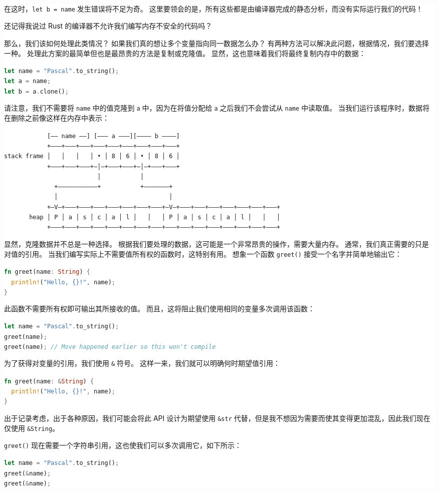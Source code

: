 在这时，`let b = name` 发生错误将不足为奇。 这里要领会的是，所有这些都是由编译器完成的静态分析，而没有实际运行我们的代码！

还记得我说过 Rust 的编译器不允许我们编写内存不安全的代码吗？

那么，我们该如何处理此类情况？ 如果我们真的想让多个变量指向同一数据怎么办？ 有两种方法可以解决此问题，根据情况，我们要选择一种。 处理此方案的最简单但也是最昂贵的方法是复制或克隆值。 显然，这也意味着我们将最终复制内存中的数据：

```rust
let name = "Pascal".to_string();
let a = name;
let b = a.clone();
```

请注意，我们不需要将 `name` 中的值克隆到 `a` 中，因为在将值分配给 `a` 之后我们不会尝试从 `name` 中读取值。 当我们运行该程序时，数据将在删除之前像这样在内存中表示：

```
            [–– name ––] [––– a –––][–––– b ––––]
            +–––+–––+–––+–––+–––+–––+–––+–––+–––+
stack frame │   │   │   │ • │ 8 │ 6 │ • │ 8 │ 6 │
            +–––+–––+–––+–│–+–––+–––+–│–+–––+–––+
                          │           │
              +–––––––––––+           +–––––––+
              │                               │
            +–V–+–––+–––+–––+–––+–––+–––+–––+–V–+–––+–––+–––+–––+–––+–––+–––+
       heap │ P │ a │ s │ c │ a │ l │   │   │ P │ a │ s │ c │ a │ l │   │   │
            +–––+–––+–––+–––+–––+–––+–––+–––+–––+–––+–––+–––+–––+–––+–––+–––+
```

显然，克隆数据并不总是一种选择。 根据我们要处理的数据，这可能是一个非常昂贵的操作，需要大量内存。 通常，我们真正需要的只是对值的引用。 当我们编写实际上不需要值所有权的函数时，这特别有用。 想象一个函数 `greet()` 接受一个名字并简单地输出它：

```rust
fn greet(name: String) {
  println!("Hello, {}!", name);
}
```

此函数不需要所有权即可输出其所接收的值。 而且，这将阻止我们使用相同的变量多次调用该函数：

```rust
let name = "Pascal".to_string();
greet(name);
greet(name); // Move happened earlier so this won't compile
```

为了获得对变量的引用，我们使用 `&` 符号。 这样一来，我们就可以明确何时期望值引用：

```rust
fn greet(name: &String) {
  println!("Hello, {}!", name);
}
```

出于记录考虑，出于各种原因，我们可能会将此 API 设计为期望使用 `&str` 代替，但是我不想因为需要而使其变得更加混乱，因此我们现在仅使用 `&String`。

`greet()` 现在需要一个字符串引用，这也使我们可以多次调用它，如下所示：

```rust
let name = "Pascal".to_string();
greet(&name);
greet(&name);
```
